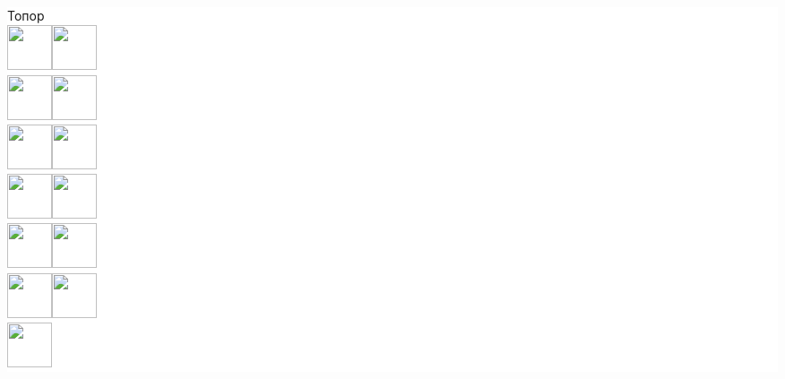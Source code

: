 <div class="m_6d731127 mantine-Stack-root" style="--stack-gap: calc(1rem * var(--mantine-scale)); --stack-align: stretch; --stack-justify: flex-start;"><div class=""><div class="m_8bffd616 mantine-Flex-root __m__-rko6" style="justify-content: center;"><div class="m_347db0ec mantine-Badge-root" style="--badge-bg: var(--mantine-color-violet-filled); --badge-color: var(--mantine-color-white); --badge-bd: calc(0.0625rem * var(--mantine-scale)) solid transparent; margin-bottom: calc(1rem * var(--mantine-scale));"><span class="m_5add502a mantine-Badge-label">Топор</span></div></div><div class="m_8bffd616 mantine-Flex-root __m__-rko9" style="gap: calc(0.625rem * var(--mantine-scale)); justify-content: center; flex-wrap: wrap;"><div class="" style="position: relative;"><div class="cell-icon-armor_Cell__herTZ m_8bffd616 mantine-Flex-root __m__-rkoc"><img alt="" loading="lazy" width="50" height="50" decoding="async" data-nimg="1" class="cell-icon-armor_IconOriginal__6oTMY" srcset="/_next/image?url=https%3A%2F%2Fi.ibb.co%2FMDWkVwz9%2Fskill-1.webp&amp;w=64&amp;q=100 1x, /_next/image?url=https%3A%2F%2Fi.ibb.co%2FMDWkVwz9%2Fskill-1.webp&amp;w=128&amp;q=100 2x" src="/_next/image?url=https%3A%2F%2Fi.ibb.co%2FMDWkVwz9%2Fskill-1.webp&amp;w=128&amp;q=100" style="color: transparent;"><img alt="" fetchpriority="high" width="50" height="50" decoding="async" data-nimg="1" class="cell-icon-armor_IconBorder__P2K_5" src="/item-border-default.svg" style="color: transparent;"></div></div><div class="" style="position: relative;"><div class="cell-icon-armor_Cell__herTZ m_8bffd616 mantine-Flex-root __m__-rkof"><img alt="" loading="lazy" width="50" height="50" decoding="async" data-nimg="1" class="cell-icon-armor_IconOriginal__6oTMY" srcset="/_next/image?url=https%3A%2F%2Fi.ibb.co%2FVWpTJCdp%2Fskill-2.webp&amp;w=64&amp;q=100 1x, /_next/image?url=https%3A%2F%2Fi.ibb.co%2FVWpTJCdp%2Fskill-2.webp&amp;w=128&amp;q=100 2x" src="/_next/image?url=https%3A%2F%2Fi.ibb.co%2FVWpTJCdp%2Fskill-2.webp&amp;w=128&amp;q=100" style="color: transparent;"><img alt="" fetchpriority="high" width="50" height="50" decoding="async" data-nimg="1" class="cell-icon-armor_IconBorder__P2K_5" src="/item-border-default.svg" style="color: transparent;"></div></div><div class="" style="position: relative;"><div class="cell-icon-armor_Cell__herTZ m_8bffd616 mantine-Flex-root __m__-rkoi"><img alt="" loading="lazy" width="50" height="50" decoding="async" data-nimg="1" class="cell-icon-armor_IconOriginal__6oTMY" srcset="/_next/image?url=https%3A%2F%2Fi.ibb.co%2FPZLgQns6%2Fskill-49.webp&amp;w=64&amp;q=100 1x, /_next/image?url=https%3A%2F%2Fi.ibb.co%2FPZLgQns6%2Fskill-49.webp&amp;w=128&amp;q=100 2x" src="/_next/image?url=https%3A%2F%2Fi.ibb.co%2FPZLgQns6%2Fskill-49.webp&amp;w=128&amp;q=100" style="color: transparent;"><img alt="" fetchpriority="high" width="50" height="50" decoding="async" data-nimg="1" class="cell-icon-armor_IconBorder__P2K_5" src="/item-border-default.svg" style="color: transparent;"></div></div><div class="" style="position: relative;"><div class="cell-icon-armor_Cell__herTZ m_8bffd616 mantine-Flex-root __m__-rkol"><img alt="" loading="lazy" width="50" height="50" decoding="async" data-nimg="1" class="cell-icon-armor_IconOriginal__6oTMY" srcset="/_next/image?url=https%3A%2F%2Fi.ibb.co%2FDDL9V4ks%2Fskill-50.webp&amp;w=64&amp;q=100 1x, /_next/image?url=https%3A%2F%2Fi.ibb.co%2FDDL9V4ks%2Fskill-50.webp&amp;w=128&amp;q=100 2x" src="/_next/image?url=https%3A%2F%2Fi.ibb.co%2FDDL9V4ks%2Fskill-50.webp&amp;w=128&amp;q=100" style="color: transparent;"><img alt="" fetchpriority="high" width="50" height="50" decoding="async" data-nimg="1" class="cell-icon-armor_IconBorder__P2K_5" src="/item-border-default.svg" style="color: transparent;"></div></div><div class="" style="position: relative;"><div class="cell-icon-armor_Cell__herTZ m_8bffd616 mantine-Flex-root __m__-rkoo"><img alt="" loading="lazy" width="50" height="50" decoding="async" data-nimg="1" class="cell-icon-armor_IconOriginal__6oTMY" srcset="/_next/image?url=https%3A%2F%2Fi.ibb.co%2F01ksYfF%2Fskill-51.webp&amp;w=64&amp;q=100 1x, /_next/image?url=https%3A%2F%2Fi.ibb.co%2F01ksYfF%2Fskill-51.webp&amp;w=128&amp;q=100 2x" src="/_next/image?url=https%3A%2F%2Fi.ibb.co%2F01ksYfF%2Fskill-51.webp&amp;w=128&amp;q=100" style="color: transparent;"><img alt="" fetchpriority="high" width="50" height="50" decoding="async" data-nimg="1" class="cell-icon-armor_IconBorder__P2K_5" src="/item-border-default.svg" style="color: transparent;"></div></div><div class="" style="position: relative;"><div class="cell-icon-armor_Cell__herTZ m_8bffd616 mantine-Flex-root __m__-rkor"><img alt="" loading="lazy" width="50" height="50" decoding="async" data-nimg="1" class="cell-icon-armor_IconOriginal__6oTMY" srcset="/_next/image?url=https%3A%2F%2Fi.ibb.co%2FhJPXz110%2Fskill-52.webp&amp;w=64&amp;q=100 1x, /_next/image?url=https%3A%2F%2Fi.ibb.co%2FhJPXz110%2Fskill-52.webp&amp;w=128&amp;q=100 2x" src="/_next/image?url=https%3A%2F%2Fi.ibb.co%2FhJPXz110%2Fskill-52.webp&amp;w=128&amp;q=100" style="color: transparent;"><img alt="" fetchpriority="high" width="50" height="50" decoding="async" data-nimg="1" class="cell-icon-armor_IconBorder__P2K_5" src="/item-border-default.svg" style="color: transparent;"></div></div><div class="" style="position: relative;"><div class="cell-icon-armor_Cell__herTZ m_8bffd616 mantine-Flex-root __m__-rkou"><img alt="" loading="lazy" width="50" height="50" decoding="async" data-nimg="1" class="cell-icon-armor_IconOriginal__6oTMY" srcset="/_next/image?url=https%3A%2F%2Fi.ibb.co%2FsJ6S0wZQ%2Fskill-53.webp&amp;w=64&amp;q=100 1x, /_next/image?url=https%3A%2F%2Fi.ibb.co%2FsJ6S0wZQ%2Fskill-53.webp&amp;w=128&amp;q=100 2x" src="/_next/image?url=https%3A%2F%2Fi.ibb.co%2FsJ6S0wZQ%2Fskill-53.webp&amp;w=128&amp;q=100" style="color: transparent;">
